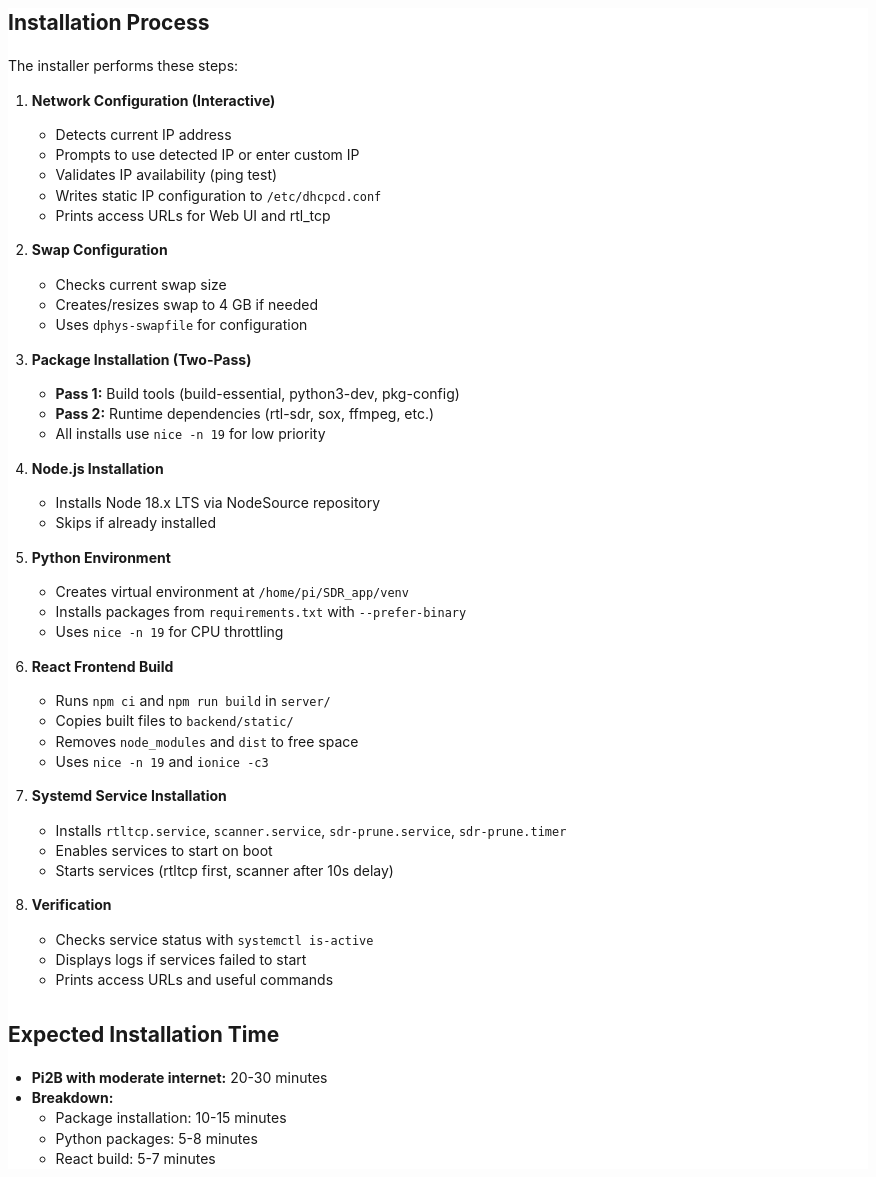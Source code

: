 ## Installation Process

The installer performs these steps:

1. **Network Configuration (Interactive)**
   - Detects current IP address
   - Prompts to use detected IP or enter custom IP
   - Validates IP availability (ping test)
   - Writes static IP configuration to `/etc/dhcpcd.conf`
   - Prints access URLs for Web UI and rtl_tcp

2. **Swap Configuration**
   - Checks current swap size
   - Creates/resizes swap to 4 GB if needed
   - Uses `dphys-swapfile` for configuration

3. **Package Installation (Two-Pass)**
   - **Pass 1:** Build tools (build-essential, python3-dev, pkg-config)
   - **Pass 2:** Runtime dependencies (rtl-sdr, sox, ffmpeg, etc.)
   - All installs use `nice -n 19` for low priority

4. **Node.js Installation**
   - Installs Node 18.x LTS via NodeSource repository
   - Skips if already installed

5. **Python Environment**
   - Creates virtual environment at `/home/pi/SDR_app/venv`
   - Installs packages from `requirements.txt` with `--prefer-binary`
   - Uses `nice -n 19` for CPU throttling

6. **React Frontend Build**
   - Runs `npm ci` and `npm run build` in `server/`
   - Copies built files to `backend/static/`
   - Removes `node_modules` and `dist` to free space
   - Uses `nice -n 19` and `ionice -c3`

7. **Systemd Service Installation**
   - Installs `rtltcp.service`, `scanner.service`, `sdr-prune.service`, `sdr-prune.timer`
   - Enables services to start on boot
   - Starts services (rtltcp first, scanner after 10s delay)

8. **Verification**
   - Checks service status with `systemctl is-active`
   - Displays logs if services failed to start
   - Prints access URLs and useful commands

## Expected Installation Time

- **Pi2B with moderate internet:** 20-30 minutes
- **Breakdown:**
  - Package installation: 10-15 minutes
  - Python packages: 5-8 minutes
  - React build: 5-7 minutes
